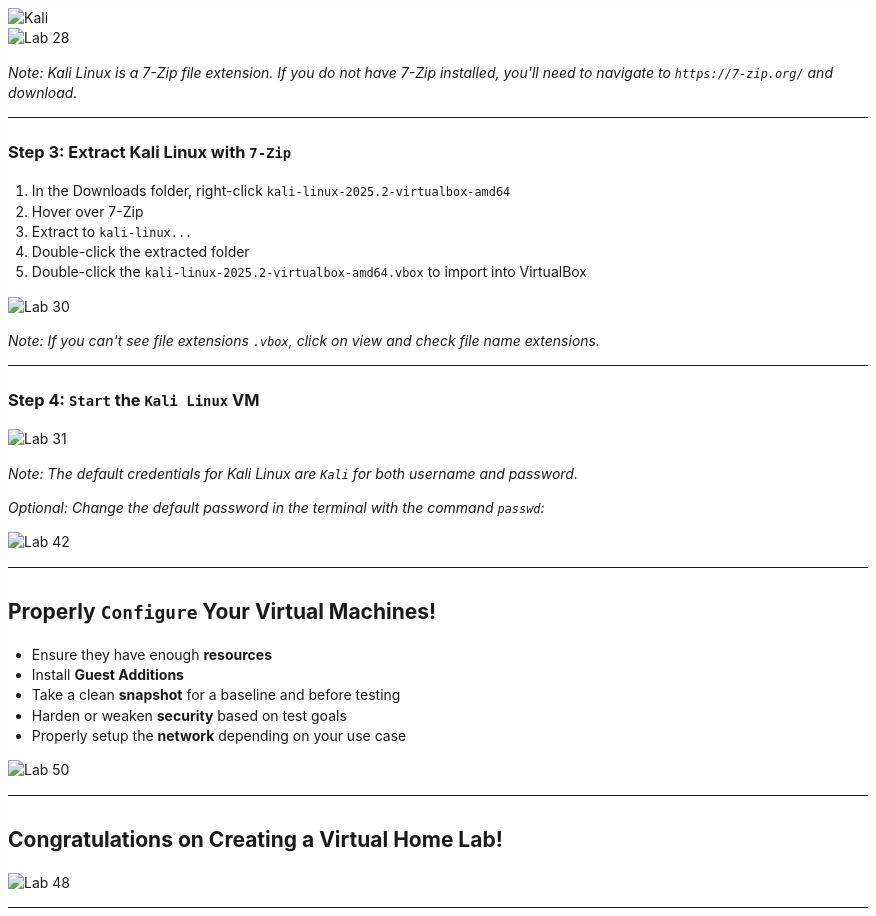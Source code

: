 <img width="881" height="526" alt="Kali" src="https://github.com/user-attachments/assets/8b58b4f3-8184-4319-83d6-aa2c90a9d9a6" /></br>
<img width="1272" height="677" alt="Lab 28" src="https://github.com/user-attachments/assets/33e49b1c-64be-4407-ac94-70bfea34b284" /></br>

*Note: Kali Linux is a 7-Zip file extension. If you do not have 7-Zip installed, you'll need to navigate to `https://7-zip.org/` and download.*

---

### Step 3: Extract Kali Linux with `7-Zip`

1. In the Downloads folder, right-click `kali-linux-2025.2-virtualbox-amd64`
2. Hover over 7-Zip
3. Extract to `kali-linux...`
4. Double-click the extracted folder
5. Double-click the `kali-linux-2025.2-virtualbox-amd64.vbox` to import into VirtualBox

 <img width="641" height="230" alt="Lab 30" src="https://github.com/user-attachments/assets/8fb3ec55-15fd-4ce3-8ce9-f3512747504e" /></br>

*Note: If you can't see file extensions `.vbox`, click on view and check file name extensions.*

---

### Step 4: `Start` the `Kali Linux` VM

<img width="722" height="245" alt="Lab 31" src="https://github.com/user-attachments/assets/33d83883-343f-4f93-940a-d60d7be700ef" /></br>

*Note: The default credentials for Kali Linux are `Kali` for both username and password.*

*Optional: Change the default password in the terminal with the command `passwd`:*

<img width="348" height="212" alt="Lab 42" src="https://github.com/user-attachments/assets/98bcbd8a-19da-4bc7-a85e-35f1fbd37c01" />

---

## Properly `Configure` Your Virtual Machines!

- Ensure they have enough **resources**
- Install **Guest Additions**
- Take a clean **snapshot** for a baseline and before testing
- Harden or weaken **security** based on test goals
- Properly setup the **network** depending on your use case 

<img width="1062" height="416" alt="Lab 50" src="https://github.com/user-attachments/assets/11bb3364-a7e4-473f-b737-ddc3ab91b94c" />

---

## Congratulations on Creating a Virtual Home Lab!

<img width="2127" height="857" alt="Lab 48" src="https://github.com/user-attachments/assets/c9f75fc8-5d13-461b-88f9-f216f4493077" />

---
